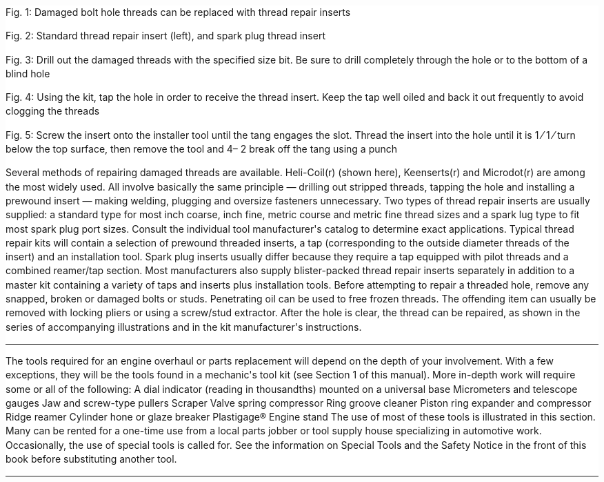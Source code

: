 
Fig. 1: Damaged bolt hole threads can be replaced with
thread repair inserts

Fig. 2: Standard thread repair insert (left), and spark plug
thread insert

Fig. 3: Drill out the damaged threads with the specified size
bit. Be sure to drill completely through the hole or to the
bottom of a blind hole

Fig. 4: Using the kit, tap the hole in order to receive the
thread insert. Keep the tap well oiled and back it out
frequently to avoid clogging the threads

Fig. 5: Screw the insert onto the installer tool until the tang
engages the slot. Thread the insert into the hole until it is 1 ⁄
1 ⁄ turn below the top surface, then remove the tool and
4–
2
break off the tang using a punch

Several methods of repairing damaged threads are available. Heli-Coil(r) (shown here), Keenserts(r) and Microdot(r) are among the most widely used. All involve basically the same
principle — drilling out stripped threads, tapping the hole and installing a prewound insert — making welding, plugging and oversize fasteners unnecessary.
Two types of thread repair inserts are usually supplied: a standard type for most inch coarse, inch fine, metric course and metric fine thread sizes and a spark lug type to fit most spark
plug port sizes. Consult the individual tool manufacturer's catalog to determine exact applications. Typical thread repair kits will contain a selection of prewound threaded inserts, a tap
(corresponding to the outside diameter threads of the insert) and an installation tool. Spark plug inserts usually differ because they require a tap equipped with pilot threads and a combined
reamer/tap section. Most manufacturers also supply blister-packed thread repair inserts separately in addition to a master kit containing a variety of taps and inserts plus installation tools.
Before attempting to repair a threaded hole, remove any snapped, broken or damaged bolts or studs. Penetrating oil can be used to free frozen threads. The offending item can usually be
removed with locking pliers or using a screw/stud extractor. After the hole is clear, the thread can be repaired, as shown in the series of accompanying illustrations and in the kit
manufacturer's instructions.

---

The tools required for an engine overhaul or parts replacement will depend on the depth of your involvement. With a few exceptions, they will be the tools found in a mechanic's tool kit (see
Section 1 of this manual). More in-depth work will require some or all of the following:
A dial indicator (reading in thousandths) mounted on a universal base
Micrometers and telescope gauges
Jaw and screw-type pullers
Scraper
Valve spring compressor
Ring groove cleaner
Piston ring expander and compressor
Ridge reamer
Cylinder hone or glaze breaker
Plastigage®
Engine stand
The use of most of these tools is illustrated in this section. Many can be rented for a one-time use from a local parts jobber or tool supply house specializing in automotive work.
Occasionally, the use of special tools is called for. See the information on Special Tools and the Safety Notice in the front of this book before substituting another tool.

---